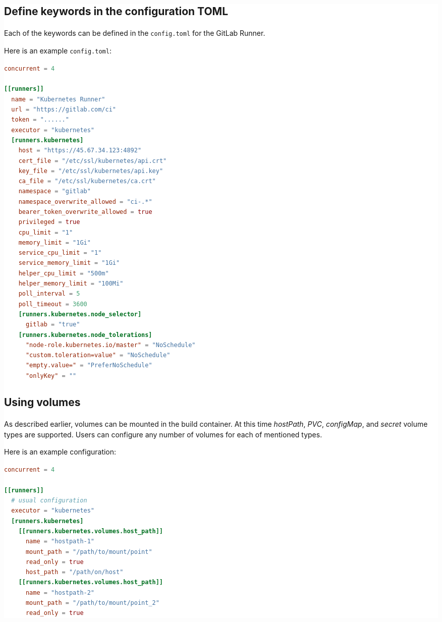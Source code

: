 ## Define keywords in the configuration TOML

Each of the keywords can be defined in the `config.toml` for the GitLab Runner.

Here is an example `config.toml`:

```toml
concurrent = 4

[[runners]]
  name = "Kubernetes Runner"
  url = "https://gitlab.com/ci"
  token = "......"
  executor = "kubernetes"
  [runners.kubernetes]
    host = "https://45.67.34.123:4892"
    cert_file = "/etc/ssl/kubernetes/api.crt"
    key_file = "/etc/ssl/kubernetes/api.key"
    ca_file = "/etc/ssl/kubernetes/ca.crt"
    namespace = "gitlab"
    namespace_overwrite_allowed = "ci-.*"
    bearer_token_overwrite_allowed = true
    privileged = true
    cpu_limit = "1"
    memory_limit = "1Gi"
    service_cpu_limit = "1"
    service_memory_limit = "1Gi"
    helper_cpu_limit = "500m"
    helper_memory_limit = "100Mi"
    poll_interval = 5
    poll_timeout = 3600
    [runners.kubernetes.node_selector]
      gitlab = "true"
    [runners.kubernetes.node_tolerations]
      "node-role.kubernetes.io/master" = "NoSchedule"
      "custom.toleration=value" = "NoSchedule"
      "empty.value=" = "PreferNoSchedule"
      "onlyKey" = ""
```

## Using volumes

As described earlier, volumes can be mounted in the build container.
At this time _hostPath_, _PVC_, _configMap_, and _secret_ volume types
are supported. Users can configure any number of volumes for each of
mentioned types.

Here is an example configuration:

```toml
concurrent = 4

[[runners]]
  # usual configuration
  executor = "kubernetes"
  [runners.kubernetes]
    [[runners.kubernetes.volumes.host_path]]
      name = "hostpath-1"
      mount_path = "/path/to/mount/point"
      read_only = true
      host_path = "/path/on/host"
    [[runners.kubernetes.volumes.host_path]]
      name = "hostpath-2"
      mount_path = "/path/to/mount/point_2"
      read_only = true
```